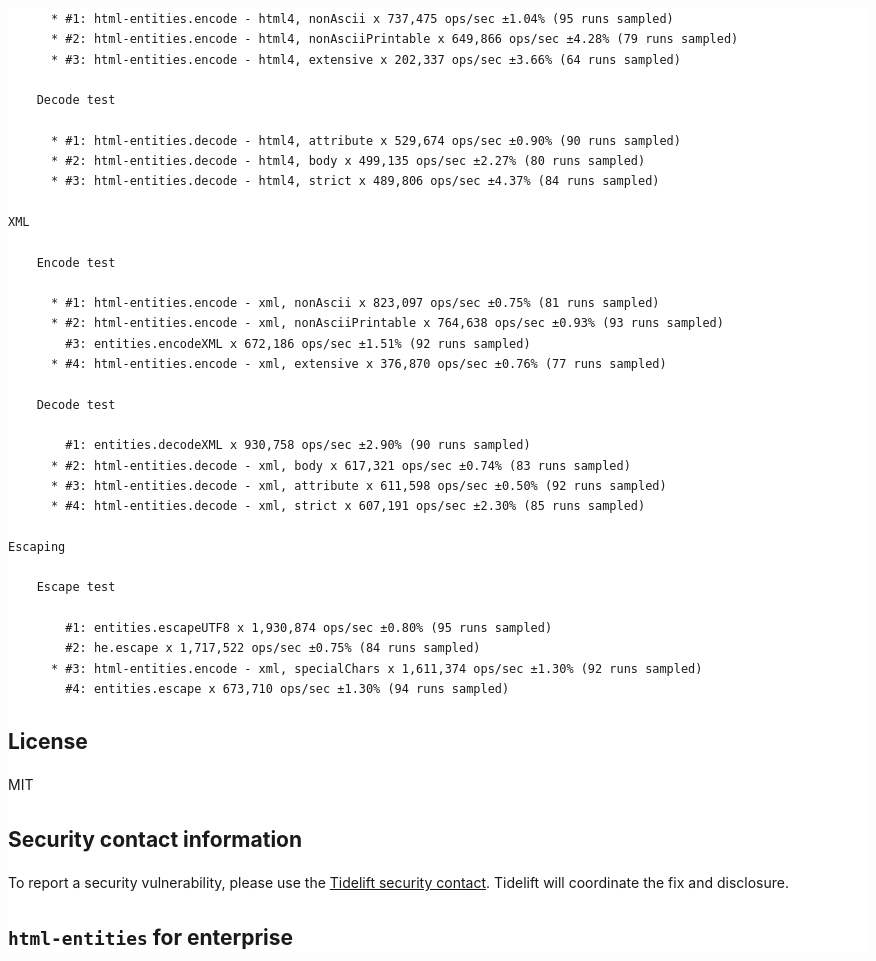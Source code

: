 ```
      * #1: html-entities.encode - html4, nonAscii x 737,475 ops/sec ±1.04% (95 runs sampled)
      * #2: html-entities.encode - html4, nonAsciiPrintable x 649,866 ops/sec ±4.28% (79 runs sampled)
      * #3: html-entities.encode - html4, extensive x 202,337 ops/sec ±3.66% (64 runs sampled)

    Decode test

      * #1: html-entities.decode - html4, attribute x 529,674 ops/sec ±0.90% (90 runs sampled)
      * #2: html-entities.decode - html4, body x 499,135 ops/sec ±2.27% (80 runs sampled)
      * #3: html-entities.decode - html4, strict x 489,806 ops/sec ±4.37% (84 runs sampled)

XML

    Encode test

      * #1: html-entities.encode - xml, nonAscii x 823,097 ops/sec ±0.75% (81 runs sampled)
      * #2: html-entities.encode - xml, nonAsciiPrintable x 764,638 ops/sec ±0.93% (93 runs sampled)
        #3: entities.encodeXML x 672,186 ops/sec ±1.51% (92 runs sampled)
      * #4: html-entities.encode - xml, extensive x 376,870 ops/sec ±0.76% (77 runs sampled)

    Decode test

        #1: entities.decodeXML x 930,758 ops/sec ±2.90% (90 runs sampled)
      * #2: html-entities.decode - xml, body x 617,321 ops/sec ±0.74% (83 runs sampled)
      * #3: html-entities.decode - xml, attribute x 611,598 ops/sec ±0.50% (92 runs sampled)
      * #4: html-entities.decode - xml, strict x 607,191 ops/sec ±2.30% (85 runs sampled)

Escaping

    Escape test

        #1: entities.escapeUTF8 x 1,930,874 ops/sec ±0.80% (95 runs sampled)
        #2: he.escape x 1,717,522 ops/sec ±0.75% (84 runs sampled)
      * #3: html-entities.encode - xml, specialChars x 1,611,374 ops/sec ±1.30% (92 runs sampled)
        #4: entities.escape x 673,710 ops/sec ±1.30% (94 runs sampled)
```

License
-------

MIT

Security contact information
----------------------------

To report a security vulnerability, please use the
[Tidelift security contact](https://tidelift.com/security). Tidelift will
coordinate the fix and disclosure.

`html-entities` for enterprise
------------------------------
